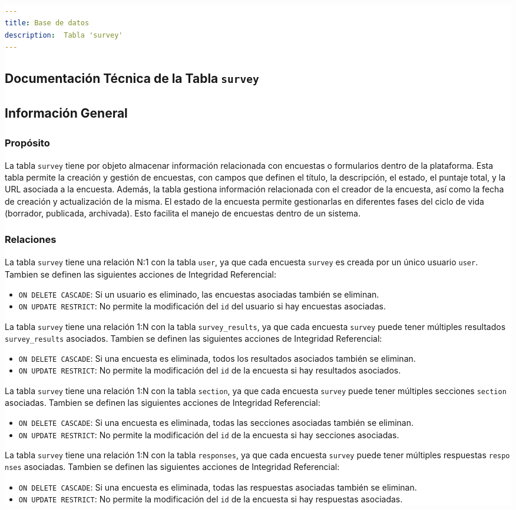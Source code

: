```yaml
---
title: Base de datos
description:  Tabla 'survey'
---
```



## Documentación Técnica de la Tabla `survey`

## Información General

### Propósito
La tabla `survey` tiene por objeto almacenar información relacionada con encuestas o formularios dentro de la plataforma. Esta tabla permite la creación y gestión de encuestas, con campos que definen el título, la descripción, el estado, el puntaje total, y la URL asociada a la encuesta. Además, la tabla gestiona información relacionada con el creador de la encuesta, así como la fecha de creación y actualización de la misma. El estado de la encuesta permite gestionarlas en diferentes fases del ciclo de vida (borrador, publicada, archivada). Esto facilita el manejo de encuestas dentro de un sistema.

### Relaciones
La tabla `survey` tiene una relación N:1 con la tabla `user`, ya que cada encuesta `survey` es creada por un único usuario `user`.
Tambien se definen las siguientes acciones de Integridad Referencial:
- `ON DELETE CASCADE`: Si un usuario es eliminado, las encuestas asociadas también se eliminan.
- `ON UPDATE RESTRICT`: No permite la modificación del `id` del usuario si hay encuestas asociadas.

La tabla `survey` tiene una relación 1:N con la tabla `survey_results`, ya que cada encuesta `survey` puede tener múltiples resultados `survey_results` asociados.
Tambien se definen las siguientes acciones de Integridad Referencial:
- `ON DELETE CASCADE`: Si una encuesta es eliminada, todos los resultados asociados también se eliminan.
- `ON UPDATE RESTRICT`: No permite la modificación del `id` de la encuesta si hay resultados asociados.

La tabla `survey` tiene una relación 1:N con la tabla `section`, ya que cada encuesta `survey` puede tener múltiples secciones `section` asociadas.
Tambien se definen las siguientes acciones de Integridad Referencial:
- `ON DELETE CASCADE`: Si una encuesta es eliminada, todas las secciones asociadas también se eliminan.
- `ON UPDATE RESTRICT`: No permite la modificación del `id` de la encuesta si hay secciones asociadas.

La tabla `survey` tiene una relación 1:N con la tabla `responses`, ya que cada encuesta `survey` puede tener múltiples respuestas `responses` asociadas.
Tambien se definen las siguientes acciones de Integridad Referencial:
- `ON DELETE CASCADE`: Si una encuesta es eliminada, todas las respuestas asociadas también se eliminan.
- `ON UPDATE RESTRICT`: No permite la modificación del `id` de la encuesta si hay respuestas asociadas.
